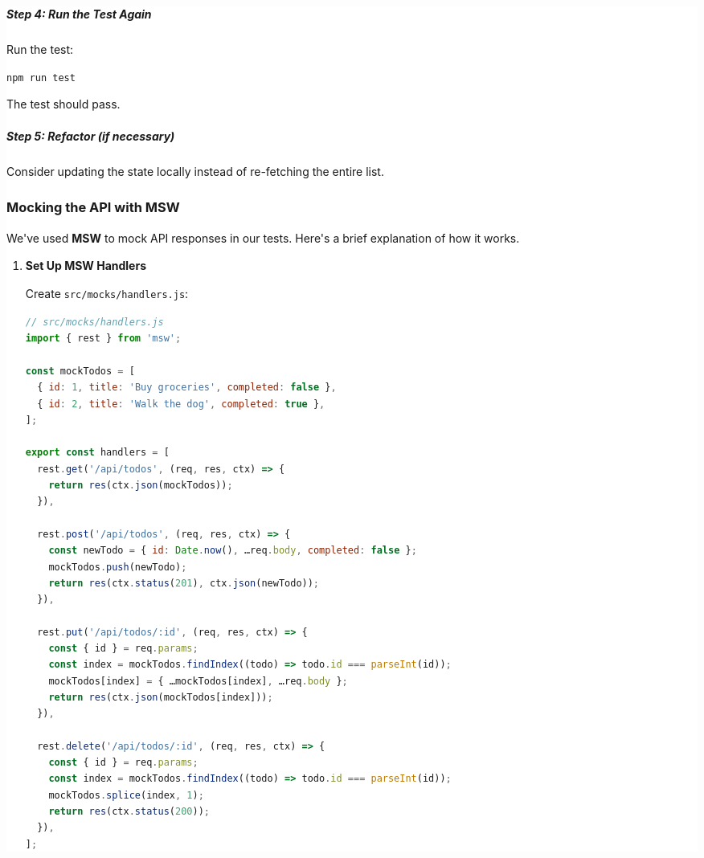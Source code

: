 ##### Step 4: Run the Test Again

Run the test:

```bash
npm run test
```

The test should pass.

##### Step 5: Refactor (if necessary)

Consider updating the state locally instead of re-fetching the entire list.

### Mocking the API with MSW

We've used **MSW** to mock API responses in our tests. Here's a brief explanation of how it works.

1. **Set Up MSW Handlers**

   Create `src/mocks/handlers.js`:

   ```javascript
   // src/mocks/handlers.js
   import { rest } from 'msw';

   const mockTodos = [
     { id: 1, title: 'Buy groceries', completed: false },
     { id: 2, title: 'Walk the dog', completed: true },
   ];

   export const handlers = [
     rest.get('/api/todos', (req, res, ctx) => {
       return res(ctx.json(mockTodos));
     }),

     rest.post('/api/todos', (req, res, ctx) => {
       const newTodo = { id: Date.now(), …req.body, completed: false };
       mockTodos.push(newTodo);
       return res(ctx.status(201), ctx.json(newTodo));
     }),

     rest.put('/api/todos/:id', (req, res, ctx) => {
       const { id } = req.params;
       const index = mockTodos.findIndex((todo) => todo.id === parseInt(id));
       mockTodos[index] = { …mockTodos[index], …req.body };
       return res(ctx.json(mockTodos[index]));
     }),

     rest.delete('/api/todos/:id', (req, res, ctx) => {
       const { id } = req.params;
       const index = mockTodos.findIndex((todo) => todo.id === parseInt(id));
       mockTodos.splice(index, 1);
       return res(ctx.status(200));
     }),
   ];
   ```
